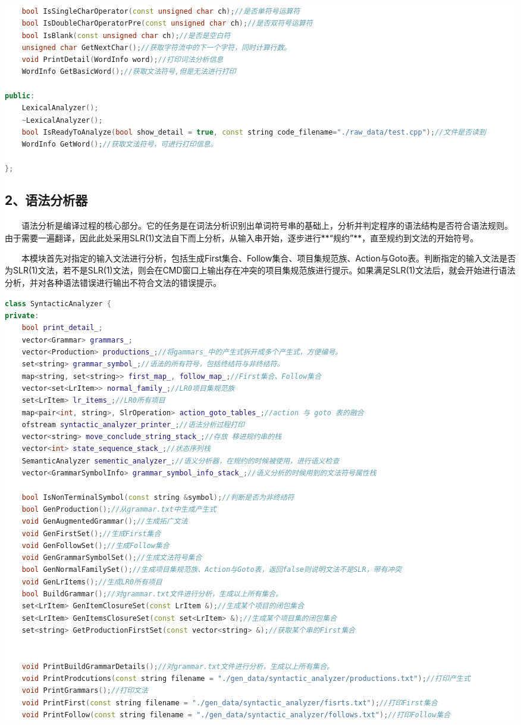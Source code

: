 ```c++
	bool IsSingleCharOperator(const unsigned char ch);//是否单符号运算符
	bool IsDoubleCharOperatorPre(const unsigned char ch);//是否双符号运算符
	bool IsBlank(const unsigned char ch);//是否是空白符
	unsigned char GetNextChar();//获取字符流中的下一个字符，同时计算行数。
	void PrintDetail(WordInfo word);//打印词法分析信息
	WordInfo GetBasicWord();//获取文法符号,但是无法进行打印

public:
	LexicalAnalyzer();
	~LexicalAnalyzer();
	bool IsReadyToAnalyze(bool show_detail = true, const string code_filename="./raw_data/test.cpp");//文件是否读到
	WordInfo GetWord();//获取文法符号，可进行打印信息。

};
```



## 2、语法分析器

&emsp;&emsp;语法分析是编译过程的核心部分。它的任务是在词法分析识别出单词符号串的基础上，分析并判定程序的语法结构是否符合语法规则。由于需要一遍翻译，因此此处采用SLR(1)文法自下而上分析，从输入串开始，逐步进行**“规约”**，直至规约到文法的开始符号。

&emsp;&emsp;本模块首先对指定的输入文法进行分析，包括生成First集合、Follow集合、项目集规范族、Action与Goto表。判断指定的输入文法是否为SLR(1)文法，若不是SLR(1)文法，则会在CMD窗口上输出存在冲突的项目集规范族进行提示。如果满足SLR(1)文法后，就会开始进行语法分析，并对各种语法错误进行输出不符合文法的错误提示。

```c++
class SyntacticAnalyzer {
private:
	bool print_detail_;
	vector<Grammar> grammars_;
	vector<Production> productions_;//将gammars_中的产生式拆开成多个产生式，方便编号。
	set<string> grammar_symbol_;//语法的所有符号，包括终结符与非终结符。
	map<string, set<string>> first_map_, follow_map_;//First集合、Follow集合
	vector<set<LrItem>> normal_family_;//LR0项目集规范族
	set<LrItem> lr_items_;//LR0所有项目
	map<pair<int, string>, SlrOperation> action_goto_tables_;//action 与 goto 表的融合
	ofstream syntactic_analyzer_printer_;//语法分析过程打印
	vector<string> move_conclude_string_stack_;//存放 移进规约串的栈
	vector<int> state_sequence_stack_;//状态序列栈
	SemanticAnalyzer sementic_analyzer_;//语义分析器，在规约的时候被使用，进行语义检查
	vector<GrammarSymbolInfo> grammar_symbol_info_stack_;//语义分析的时候用到的文法符号属性栈

	bool IsNonTerminalSymbol(const string &symbol);//判断是否为非终结符
	bool GenProduction();//从grammar.txt中生成产生式
	void GenAugmentedGrammar();//生成拓广文法
	void GenFirstSet();//生成First集合
	void GenFollowSet();//生成Follow集合
	void GenGrammarSymbolSet();//生成文法符号集合
	bool GenNormalFamilySet();//生成项目集规范族、Action与Goto表，返回false则说明文法不是SLR，带有冲突
	void GenLrItems();//生成LR0所有项目
	bool BuildGrammar();//对grammar.txt文件进行分析，生成以上所有集合。
	set<LrItem> GenItemClosureSet(const LrItem &);//生成某个项目的闭包集合
	set<LrItem> GenItemsClosureSet(const set<LrItem> &);//生成某个项目集的闭包集合
	set<string> GetProductionFirstSet(const vector<string> &);//获取某个串的First集合


	void PrintBuildGrammarDetails();//对grammar.txt文件进行分析，生成以上所有集合。
	void PrintProdcutions(const string filename = "./gen_data/syntactic_analyzer/productions.txt");//打印产生式
	void PrintGrammars();//打印文法
	void PrintFirst(const string filename = "./gen_data/syntactic_analyzer/fisrts.txt");//打印First集合
	void PrintFollow(const string filename = "./gen_data/syntactic_analyzer/follows.txt");//打印Follow集合
```